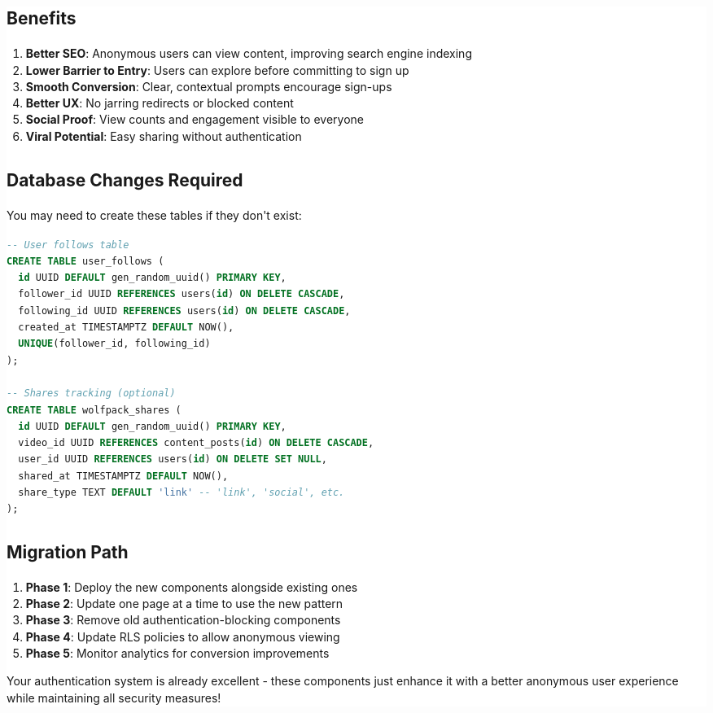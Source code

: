 ## Benefits

1. **Better SEO**: Anonymous users can view content, improving search engine indexing
2. **Lower Barrier to Entry**: Users can explore before committing to sign up
3. **Smooth Conversion**: Clear, contextual prompts encourage sign-ups
4. **Better UX**: No jarring redirects or blocked content
5. **Social Proof**: View counts and engagement visible to everyone
6. **Viral Potential**: Easy sharing without authentication

## Database Changes Required

You may need to create these tables if they don't exist:

```sql
-- User follows table
CREATE TABLE user_follows (
  id UUID DEFAULT gen_random_uuid() PRIMARY KEY,
  follower_id UUID REFERENCES users(id) ON DELETE CASCADE,
  following_id UUID REFERENCES users(id) ON DELETE CASCADE,
  created_at TIMESTAMPTZ DEFAULT NOW(),
  UNIQUE(follower_id, following_id)
);

-- Shares tracking (optional)
CREATE TABLE wolfpack_shares (
  id UUID DEFAULT gen_random_uuid() PRIMARY KEY,
  video_id UUID REFERENCES content_posts(id) ON DELETE CASCADE,
  user_id UUID REFERENCES users(id) ON DELETE SET NULL,
  shared_at TIMESTAMPTZ DEFAULT NOW(),
  share_type TEXT DEFAULT 'link' -- 'link', 'social', etc.
);
```

## Migration Path

1. **Phase 1**: Deploy the new components alongside existing ones
2. **Phase 2**: Update one page at a time to use the new pattern
3. **Phase 3**: Remove old authentication-blocking components
4. **Phase 4**: Update RLS policies to allow anonymous viewing
5. **Phase 5**: Monitor analytics for conversion improvements

Your authentication system is already excellent - these components just enhance it with a better anonymous user experience while maintaining all security measures!